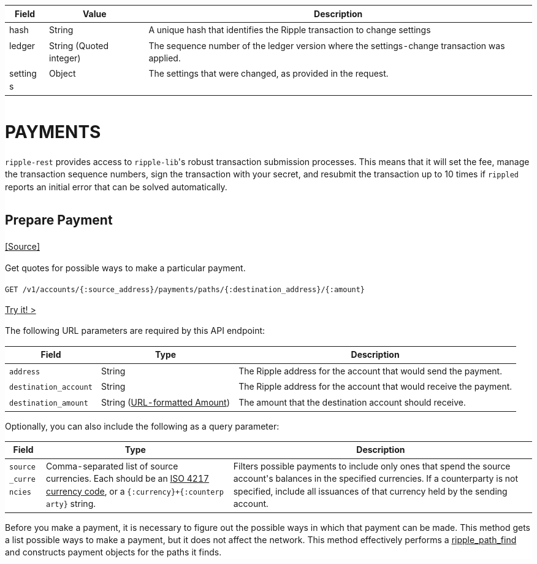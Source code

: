 | Field | Value | Description |
|-------|-------|-------------|
| hash | String | A unique hash that identifies the Ripple transaction to change settings |
| ledger | String (Quoted integer) | The sequence number of the ledger version where the settings-change transaction was applied. |
| settings | Object | The settings that were changed, as provided in the request. |




# PAYMENTS #

`ripple-rest` provides access to `ripple-lib`'s robust transaction submission processes. This means that it will set the fee, manage the transaction sequence numbers, sign the transaction with your secret, and resubmit the transaction up to 10 times if `rippled` reports an initial error that can be solved automatically.


## Prepare Payment ##
[[Source]<br>](https://github.com/ripple/ripple-rest/blob/a268d7058b9bf20d48a1b61d86093756e5274512/api/payments.js#L484 "Source")

Get quotes for possible ways to make a particular payment.





```
GET /v1/accounts/{:source_address}/payments/paths/{:destination_address}/{:amount}
```



[Try it! >](https://ripple.com/build/rest-tool#prepare-payment)

The following URL parameters are required by this API endpoint:

| Field | Type | Description |
|-------|------|-------------|
| `address` | String | The Ripple address for the account that would send the payment. |
| `destination_account` | String | The Ripple address for the account that would receive the payment. |
| `destination_amount` | String ([URL-formatted Amount](#amounts-in-urls)) | The amount that the destination account should receive. |

Optionally, you can also include the following as a query parameter:

| Field | Type | Description |
|-------|------|-------------|
| `source_currencies` | Comma-separated list of source currencies. Each should be an [ISO 4217 currency code](http://www.xe.com/iso4217.php), or a `{:currency}+{:counterparty}` string. | Filters possible payments to include only ones that spend the source account's balances in the specified currencies. If a counterparty is not specified, include all issuances of that currency held by the sending account. |

Before you make a payment, it is necessary to figure out the possible ways in which that payment can be made. This method gets a list possible ways to make a payment, but it does not affect the network. This method effectively performs a [ripple_path_find](https://ripple.com/build/rippled-apis#ripple-path-find) and constructs payment objects for the paths it finds.

